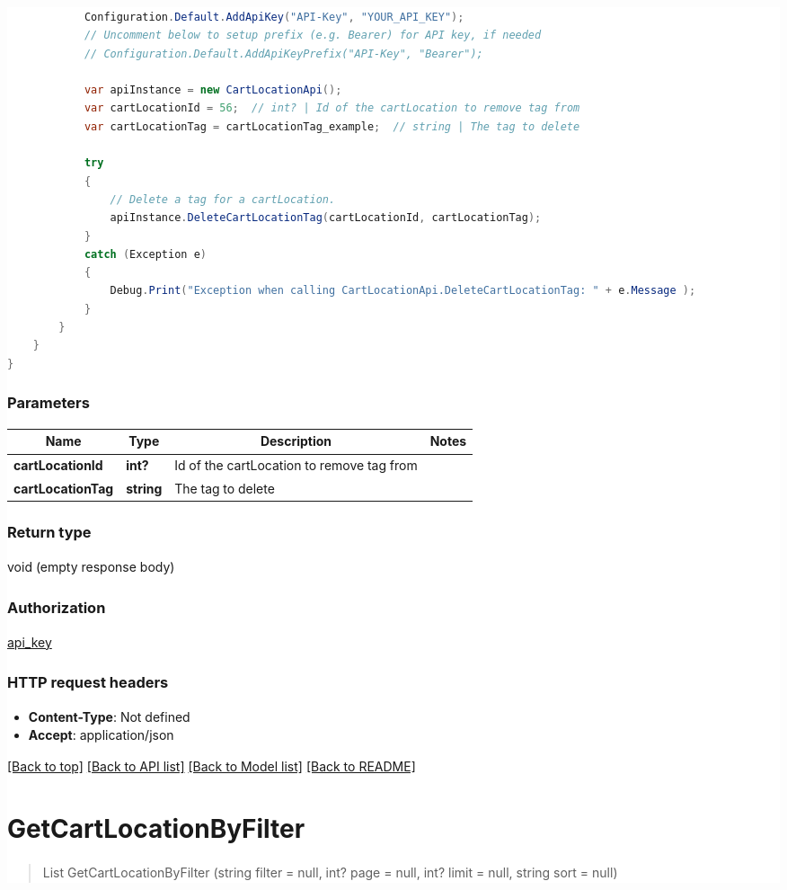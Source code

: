 ```csharp
            Configuration.Default.AddApiKey("API-Key", "YOUR_API_KEY");
            // Uncomment below to setup prefix (e.g. Bearer) for API key, if needed
            // Configuration.Default.AddApiKeyPrefix("API-Key", "Bearer");

            var apiInstance = new CartLocationApi();
            var cartLocationId = 56;  // int? | Id of the cartLocation to remove tag from
            var cartLocationTag = cartLocationTag_example;  // string | The tag to delete

            try
            {
                // Delete a tag for a cartLocation.
                apiInstance.DeleteCartLocationTag(cartLocationId, cartLocationTag);
            }
            catch (Exception e)
            {
                Debug.Print("Exception when calling CartLocationApi.DeleteCartLocationTag: " + e.Message );
            }
        }
    }
}
```

### Parameters

Name | Type | Description  | Notes
------------- | ------------- | ------------- | -------------
 **cartLocationId** | **int?**| Id of the cartLocation to remove tag from | 
 **cartLocationTag** | **string**| The tag to delete | 

### Return type

void (empty response body)

### Authorization

[api_key](../README.md#api_key)

### HTTP request headers

 - **Content-Type**: Not defined
 - **Accept**: application/json

[[Back to top]](#) [[Back to API list]](../README.md#documentation-for-api-endpoints) [[Back to Model list]](../README.md#documentation-for-models) [[Back to README]](../README.md)

<a name="getcartlocationbyfilter"></a>
# **GetCartLocationByFilter**
> List<CartLocation> GetCartLocationByFilter (string filter = null, int? page = null, int? limit = null, string sort = null)
